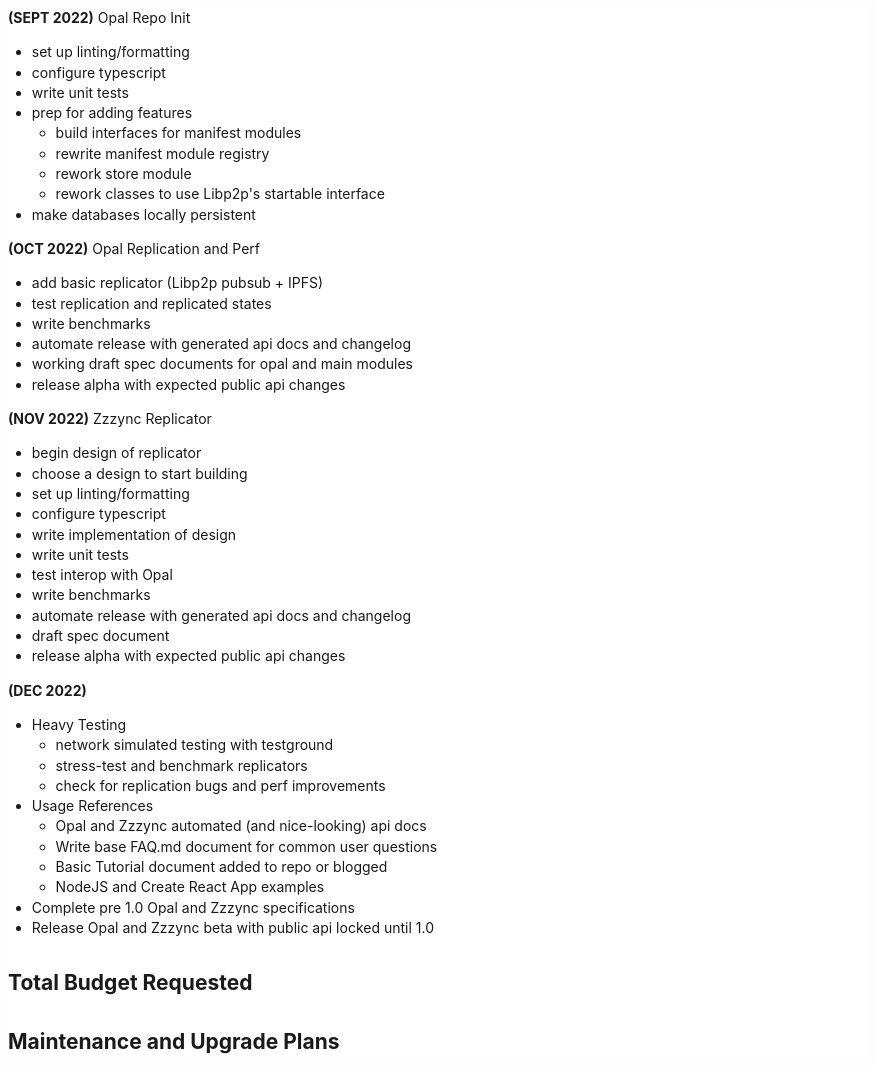 




**(SEPT 2022)** Opal Repo Init
  - set up linting/formatting
  - configure typescript
  - write unit tests
  - prep for adding features
    - build interfaces for manifest modules
    - rewrite manifest module registry
    - rework store module
    - rework classes to use Libp2p's startable interface
  - make databases locally persistent

**(OCT 2022)** Opal Replication and Perf
  - add basic replicator (Libp2p pubsub + IPFS)
  - test replication and replicated states
  - write benchmarks
  - automate release with generated api docs and changelog
  - working draft spec documents for opal and main modules
  - release alpha with expected public api changes

**(NOV 2022)** Zzzync Replicator
  - begin design of replicator
  - choose a design to start building
  - set up linting/formatting
  - configure typescript
  - write implementation of design
  - write unit tests
  - test interop with Opal
  - write benchmarks
  - automate release with generated api docs and changelog
  - draft spec document
  - release alpha with expected public api changes

**(DEC 2022)**
  - Heavy Testing
    - network simulated testing with testground
    - stress-test and benchmark replicators
    - check for replication bugs and perf improvements
  - Usage References
    - Opal and Zzzync automated (and nice-looking) api docs
    - Write base FAQ.md document for common user questions
    - Basic Tutorial document added to repo or blogged
    - NodeJS and Create React App examples
  - Complete pre 1.0 Opal and Zzzync specifications
  - Release Opal and Zzzync beta with public api locked until 1.0

## Total Budget Requested



## Maintenance and Upgrade Plans
